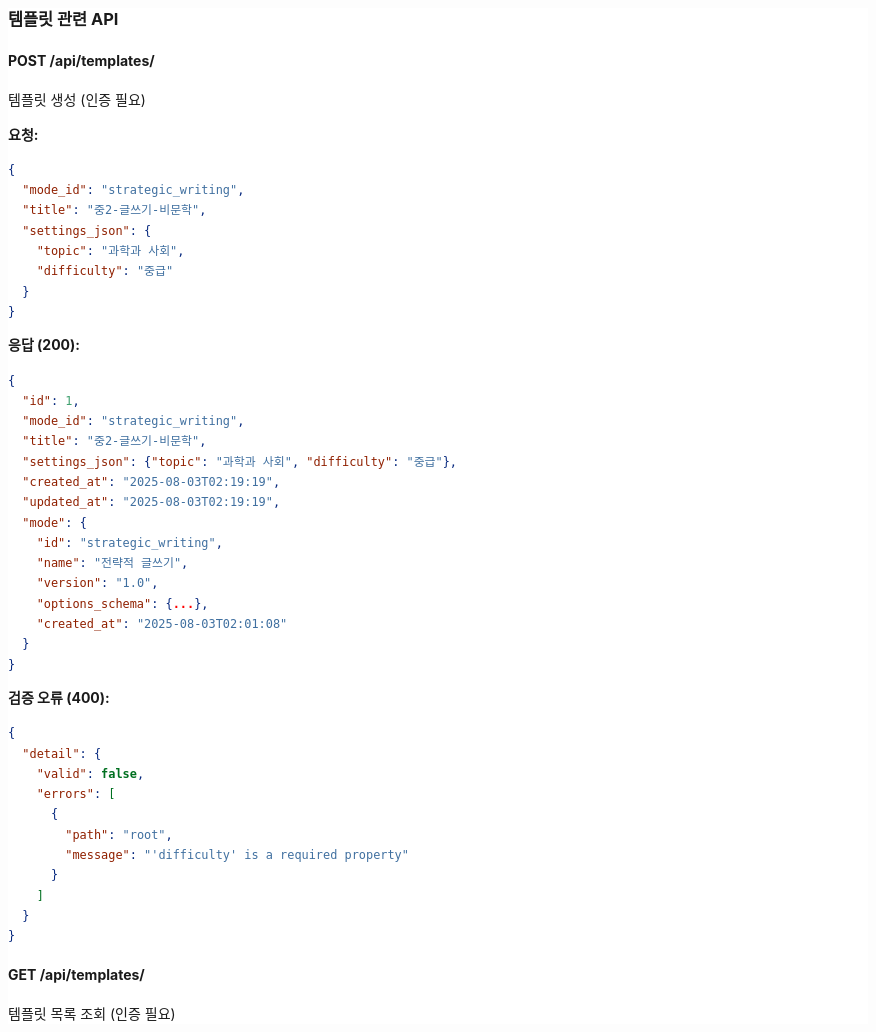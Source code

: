 ### 템플릿 관련 API

#### POST /api/templates/
템플릿 생성 (인증 필요)

**요청:**
```json
{
  "mode_id": "strategic_writing",
  "title": "중2-글쓰기-비문학",
  "settings_json": {
    "topic": "과학과 사회",
    "difficulty": "중급"
  }
}
```

**응답 (200):**
```json
{
  "id": 1,
  "mode_id": "strategic_writing",
  "title": "중2-글쓰기-비문학",
  "settings_json": {"topic": "과학과 사회", "difficulty": "중급"},
  "created_at": "2025-08-03T02:19:19",
  "updated_at": "2025-08-03T02:19:19",
  "mode": {
    "id": "strategic_writing",
    "name": "전략적 글쓰기",
    "version": "1.0",
    "options_schema": {...},
    "created_at": "2025-08-03T02:01:08"
  }
}
```

**검증 오류 (400):**
```json
{
  "detail": {
    "valid": false,
    "errors": [
      {
        "path": "root",
        "message": "'difficulty' is a required property"
      }
    ]
  }
}
```

#### GET /api/templates/
템플릿 목록 조회 (인증 필요)
